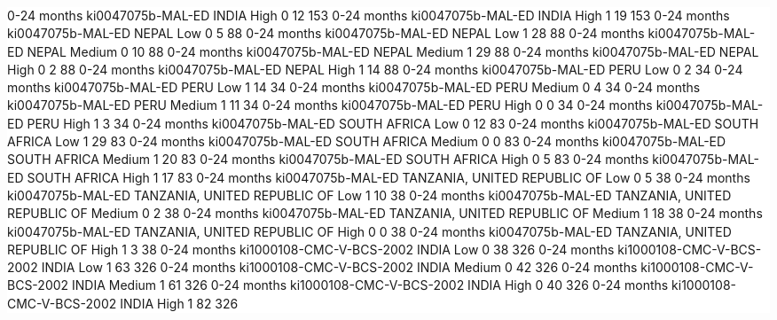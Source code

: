 0-24 months   ki0047075b-MAL-ED          INDIA                          High                  0       12     153
0-24 months   ki0047075b-MAL-ED          INDIA                          High                  1       19     153
0-24 months   ki0047075b-MAL-ED          NEPAL                          Low                   0        5      88
0-24 months   ki0047075b-MAL-ED          NEPAL                          Low                   1       28      88
0-24 months   ki0047075b-MAL-ED          NEPAL                          Medium                0       10      88
0-24 months   ki0047075b-MAL-ED          NEPAL                          Medium                1       29      88
0-24 months   ki0047075b-MAL-ED          NEPAL                          High                  0        2      88
0-24 months   ki0047075b-MAL-ED          NEPAL                          High                  1       14      88
0-24 months   ki0047075b-MAL-ED          PERU                           Low                   0        2      34
0-24 months   ki0047075b-MAL-ED          PERU                           Low                   1       14      34
0-24 months   ki0047075b-MAL-ED          PERU                           Medium                0        4      34
0-24 months   ki0047075b-MAL-ED          PERU                           Medium                1       11      34
0-24 months   ki0047075b-MAL-ED          PERU                           High                  0        0      34
0-24 months   ki0047075b-MAL-ED          PERU                           High                  1        3      34
0-24 months   ki0047075b-MAL-ED          SOUTH AFRICA                   Low                   0       12      83
0-24 months   ki0047075b-MAL-ED          SOUTH AFRICA                   Low                   1       29      83
0-24 months   ki0047075b-MAL-ED          SOUTH AFRICA                   Medium                0        0      83
0-24 months   ki0047075b-MAL-ED          SOUTH AFRICA                   Medium                1       20      83
0-24 months   ki0047075b-MAL-ED          SOUTH AFRICA                   High                  0        5      83
0-24 months   ki0047075b-MAL-ED          SOUTH AFRICA                   High                  1       17      83
0-24 months   ki0047075b-MAL-ED          TANZANIA, UNITED REPUBLIC OF   Low                   0        5      38
0-24 months   ki0047075b-MAL-ED          TANZANIA, UNITED REPUBLIC OF   Low                   1       10      38
0-24 months   ki0047075b-MAL-ED          TANZANIA, UNITED REPUBLIC OF   Medium                0        2      38
0-24 months   ki0047075b-MAL-ED          TANZANIA, UNITED REPUBLIC OF   Medium                1       18      38
0-24 months   ki0047075b-MAL-ED          TANZANIA, UNITED REPUBLIC OF   High                  0        0      38
0-24 months   ki0047075b-MAL-ED          TANZANIA, UNITED REPUBLIC OF   High                  1        3      38
0-24 months   ki1000108-CMC-V-BCS-2002   INDIA                          Low                   0       38     326
0-24 months   ki1000108-CMC-V-BCS-2002   INDIA                          Low                   1       63     326
0-24 months   ki1000108-CMC-V-BCS-2002   INDIA                          Medium                0       42     326
0-24 months   ki1000108-CMC-V-BCS-2002   INDIA                          Medium                1       61     326
0-24 months   ki1000108-CMC-V-BCS-2002   INDIA                          High                  0       40     326
0-24 months   ki1000108-CMC-V-BCS-2002   INDIA                          High                  1       82     326